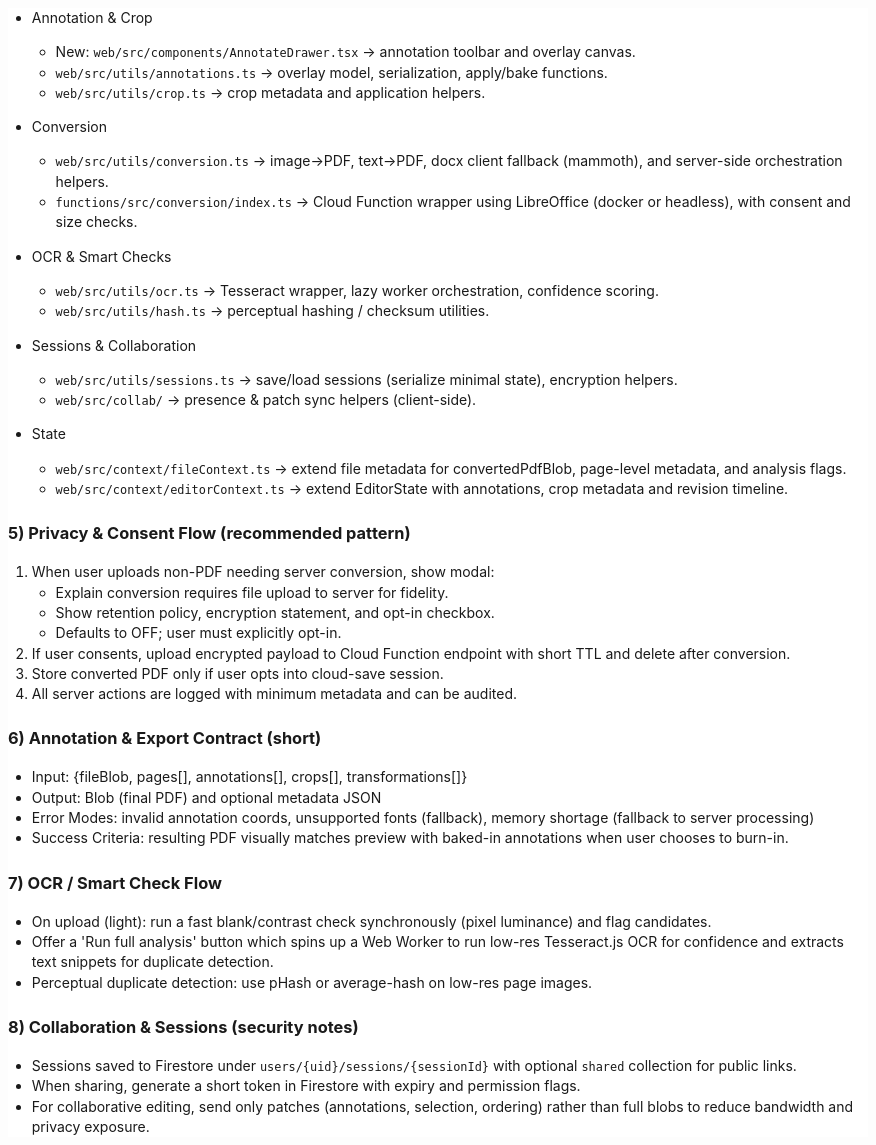 - Annotation & Crop
  - New: `web/src/components/AnnotateDrawer.tsx` → annotation toolbar and overlay canvas.
  - `web/src/utils/annotations.ts` → overlay model, serialization, apply/bake functions.
  - `web/src/utils/crop.ts` → crop metadata and application helpers.

- Conversion
  - `web/src/utils/conversion.ts` → image->PDF, text->PDF, docx client fallback (mammoth), and server-side orchestration helpers.
  - `functions/src/conversion/index.ts` → Cloud Function wrapper using LibreOffice (docker or headless), with consent and size checks.

- OCR & Smart Checks
  - `web/src/utils/ocr.ts` → Tesseract wrapper, lazy worker orchestration, confidence scoring.
  - `web/src/utils/hash.ts` → perceptual hashing / checksum utilities.

- Sessions & Collaboration
  - `web/src/utils/sessions.ts` → save/load sessions (serialize minimal state), encryption helpers.
  - `web/src/collab/` → presence & patch sync helpers (client-side).

- State
  - `web/src/context/fileContext.ts` → extend file metadata for convertedPdfBlob, page-level metadata, and analysis flags.
  - `web/src/context/editorContext.ts` → extend EditorState with annotations, crop metadata and revision timeline.

### 5) Privacy & Consent Flow (recommended pattern)
1. When user uploads non-PDF needing server conversion, show modal:
   - Explain conversion requires file upload to server for fidelity.
   - Show retention policy, encryption statement, and opt-in checkbox.
   - Defaults to OFF; user must explicitly opt-in.
2. If user consents, upload encrypted payload to Cloud Function endpoint with short TTL and delete after conversion.
3. Store converted PDF only if user opts into cloud-save session.
4. All server actions are logged with minimum metadata and can be audited.

### 6) Annotation & Export Contract (short)
- Input: {fileBlob, pages[], annotations[], crops[], transformations[]}
- Output: Blob (final PDF) and optional metadata JSON
- Error Modes: invalid annotation coords, unsupported fonts (fallback), memory shortage (fallback to server processing)
- Success Criteria: resulting PDF visually matches preview with baked-in annotations when user chooses to burn-in.

### 7) OCR / Smart Check Flow
- On upload (light): run a fast blank/contrast check synchronously (pixel luminance) and flag candidates.
- Offer a 'Run full analysis' button which spins up a Web Worker to run low-res Tesseract.js OCR for confidence and extracts text snippets for duplicate detection.
- Perceptual duplicate detection: use pHash or average-hash on low-res page images.

### 8) Collaboration & Sessions (security notes)
- Sessions saved to Firestore under `users/{uid}/sessions/{sessionId}` with optional `shared` collection for public links.
- When sharing, generate a short token in Firestore with expiry and permission flags.
- For collaborative editing, send only patches (annotations, selection, ordering) rather than full blobs to reduce bandwidth and privacy exposure.
